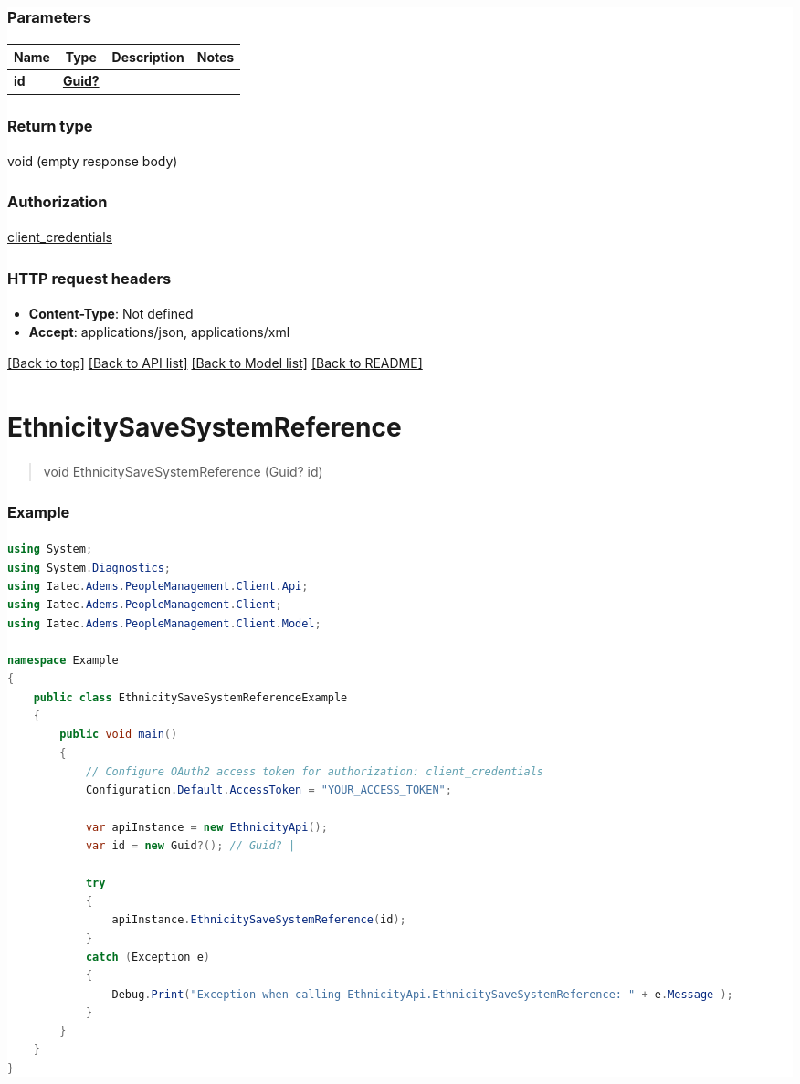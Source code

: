 ### Parameters

Name | Type | Description  | Notes
------------- | ------------- | ------------- | -------------
 **id** | [**Guid?**](Guid?.md)|  | 

### Return type

void (empty response body)

### Authorization

[client_credentials](../README.md#client_credentials)

### HTTP request headers

 - **Content-Type**: Not defined
 - **Accept**: applications/json, applications/xml

[[Back to top]](#) [[Back to API list]](../README.md#documentation-for-api-endpoints) [[Back to Model list]](../README.md#documentation-for-models) [[Back to README]](../README.md)

<a name="ethnicitysavesystemreference"></a>
# **EthnicitySaveSystemReference**
> void EthnicitySaveSystemReference (Guid? id)



### Example
```csharp
using System;
using System.Diagnostics;
using Iatec.Adems.PeopleManagement.Client.Api;
using Iatec.Adems.PeopleManagement.Client;
using Iatec.Adems.PeopleManagement.Client.Model;

namespace Example
{
    public class EthnicitySaveSystemReferenceExample
    {
        public void main()
        {
            // Configure OAuth2 access token for authorization: client_credentials
            Configuration.Default.AccessToken = "YOUR_ACCESS_TOKEN";

            var apiInstance = new EthnicityApi();
            var id = new Guid?(); // Guid? | 

            try
            {
                apiInstance.EthnicitySaveSystemReference(id);
            }
            catch (Exception e)
            {
                Debug.Print("Exception when calling EthnicityApi.EthnicitySaveSystemReference: " + e.Message );
            }
        }
    }
}
```
